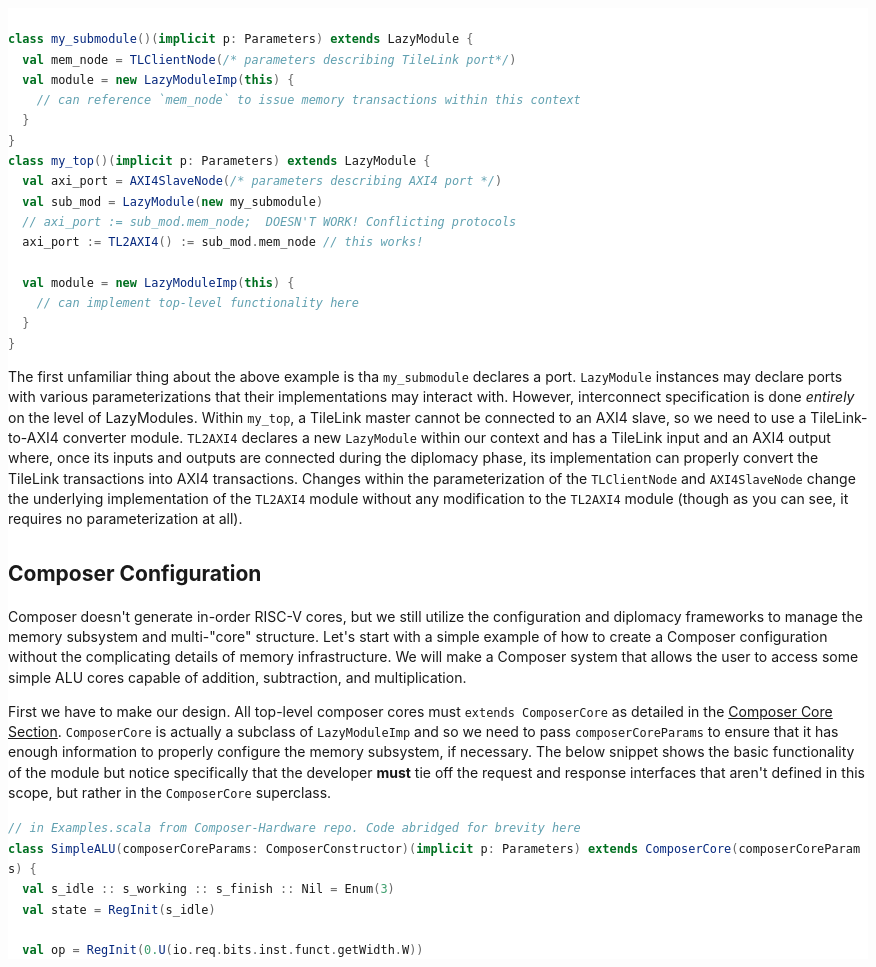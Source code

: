 ```scala

class my_submodule()(implicit p: Parameters) extends LazyModule {
  val mem_node = TLClientNode(/* parameters describing TileLink port*/)
  val module = new LazyModuleImp(this) {
    // can reference `mem_node` to issue memory transactions within this context
  }
}
class my_top()(implicit p: Parameters) extends LazyModule {
  val axi_port = AXI4SlaveNode(/* parameters describing AXI4 port */)
  val sub_mod = LazyModule(new my_submodule)
  // axi_port := sub_mod.mem_node;  DOESN'T WORK! Conflicting protocols
  axi_port := TL2AXI4() := sub_mod.mem_node // this works!
  
  val module = new LazyModuleImp(this) {
    // can implement top-level functionality here
  }
}
```

The first unfamiliar thing about the above example is tha `my_submodule` declares a port.
`LazyModule` instances may declare ports with various parameterizations that their implementations may interact with.
However, interconnect specification is done _entirely_ on the level of LazyModules. 
Within `my_top`, a TileLink master cannot be connected to an AXI4 slave, so we need to use a TileLink-to-AXI4 converter
module. `TL2AXI4` declares a new `LazyModule` within our context and has a TileLink input and an AXI4 output where, once
its inputs and outputs are connected during the diplomacy phase, its implementation can properly convert the TileLink
transactions into AXI4 transactions. Changes within the parameterization of the `TLClientNode` and `AXI4SlaveNode`
change the underlying implementation of the `TL2AXI4` module without any modification to the `TL2AXI4` module (though as
you can see, it requires no parameterization at all).

## Composer Configuration

Composer doesn't generate in-order RISC-V cores, but we still utilize the configuration and diplomacy frameworks to
manage the memory subsystem and multi-"core" structure. Let's start with a simple example of how to create a Composer
configuration without the complicating details of memory infrastructure. 
We will make a Composer system that allows the user to access some simple ALU cores capable of addition, subtraction,
and multiplication.

First we have to make our design. All top-level composer cores must `extends ComposerCore` as detailed in the
[Composer Core Section](c_core.md).
`ComposerCore` is actually a subclass of `LazyModuleImp` and so we need to pass `composerCoreParams` to ensure that it
has enough information to properly configure the memory subsystem, if necessary.
The below snippet shows the basic functionality of the module but notice specifically that the developer **must** tie
off the request and response interfaces that aren't defined in this scope, but rather in the `ComposerCore` superclass.
```scala
// in Examples.scala from Composer-Hardware repo. Code abridged for brevity here
class SimpleALU(composerCoreParams: ComposerConstructor)(implicit p: Parameters) extends ComposerCore(composerCoreParams) {
  val s_idle :: s_working :: s_finish :: Nil = Enum(3)
  val state = RegInit(s_idle)

  val op = RegInit(0.U(io.req.bits.inst.funct.getWidth.W))
```